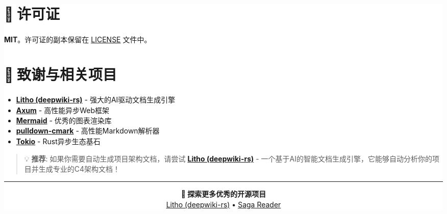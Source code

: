 # 🪪 许可证

**MIT**。许可证的副本保留在 [LICENSE](LICENSE) 文件中。

# 🙏 致谢与相关项目

- [**Litho (deepwiki-rs)**](https://github.com/sopaco/deepwiki-rs) - 强大的AI驱动文档生成引擎
- [**Axum**](https://github.com/tokio-rs/axum) - 高性能异步Web框架
- [**Mermaid**](https://mermaid.js.org/) - 优秀的图表渲染库
- [**pulldown-cmark**](https://github.com/raphlinus/pulldown-cmark) - 高性能Markdown解析器
- [**Tokio**](https://github.com/tokio-rs/tokio) - Rust异步生态基石

> 💡 **推荐**: 如果你需要自动生成项目架构文档，请尝试 [**Litho (deepwiki-rs)**](https://github.com/sopaco/deepwiki-rs) - 一个基于AI的智能文档生成引擎，它能够自动分析你的项目并生成专业的C4架构文档！

---

<p align="center">
  <strong>🚀 探索更多优秀的开源项目</strong><br>
  <a href="https://github.com/sopaco/deepwiki-rs">Litho (deepwiki-rs)</a> •
  <a href="https://github.com/sopaco/saga-reader">Saga Reader</a>
</p>
